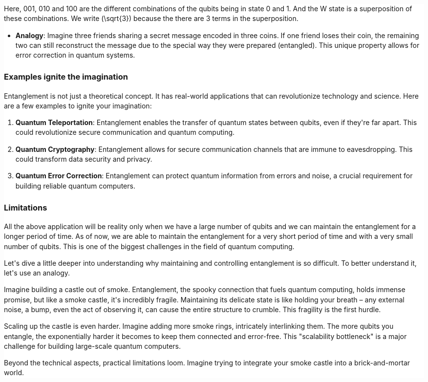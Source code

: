 Here, 001, 010 and 100 are the different combinations of the qubits being in state 0 and 1. And the W state is a superposition of these combinations. We write \(\sqrt{3}\) because the there are 3 terms in the superposition.

- **Analogy**: Imagine three friends sharing a secret message encoded in three coins. If one friend loses their coin, the remaining two can still reconstruct the message due to the special way they were prepared (entangled). This unique property allows for error correction in quantum systems.

### Examples ignite the imagination
Entanglement is not just a theoretical concept. It has real-world applications that can revolutionize technology and science. Here are a few examples to ignite your imagination:

1. **Quantum Teleportation**: Entanglement enables the transfer of quantum states between qubits, even if they're far apart. This could revolutionize secure communication and quantum computing.

2. **Quantum Cryptography**: Entanglement allows for secure communication channels that are immune to eavesdropping. This could transform data security and privacy.

3. **Quantum Error Correction**: Entanglement can protect quantum information from errors and noise, a crucial requirement for building reliable quantum computers.

### Limitations
All the above application will be reality only when we have a large number of qubits and we can maintain the entanglement for a longer period of time. As of now, we are able to maintain the entanglement for a very short period of time and with a very small number of qubits. This is one of the biggest challenges in the field of quantum computing. 

Let's dive a little deeper into understanding why maintaining and controlling entanglement is so difficult. To better understand it, let's use an analogy.

Imagine building a castle out of smoke. Entanglement, the spooky connection that fuels quantum computing, holds immense promise, but like a smoke castle, it's incredibly fragile. Maintaining its delicate state is like holding your breath – any external noise, a bump, even the act of observing it, can cause the entire structure to crumble. This fragility is the first hurdle.

Scaling up the castle is even harder. Imagine adding more smoke rings, intricately interlinking them. The more qubits you entangle, the exponentially harder it becomes to keep them connected and error-free. This "scalability bottleneck" is a major challenge for building large-scale quantum computers.

Beyond the technical aspects, practical limitations loom. Imagine trying to integrate your smoke castle into a brick-and-mortar world.

